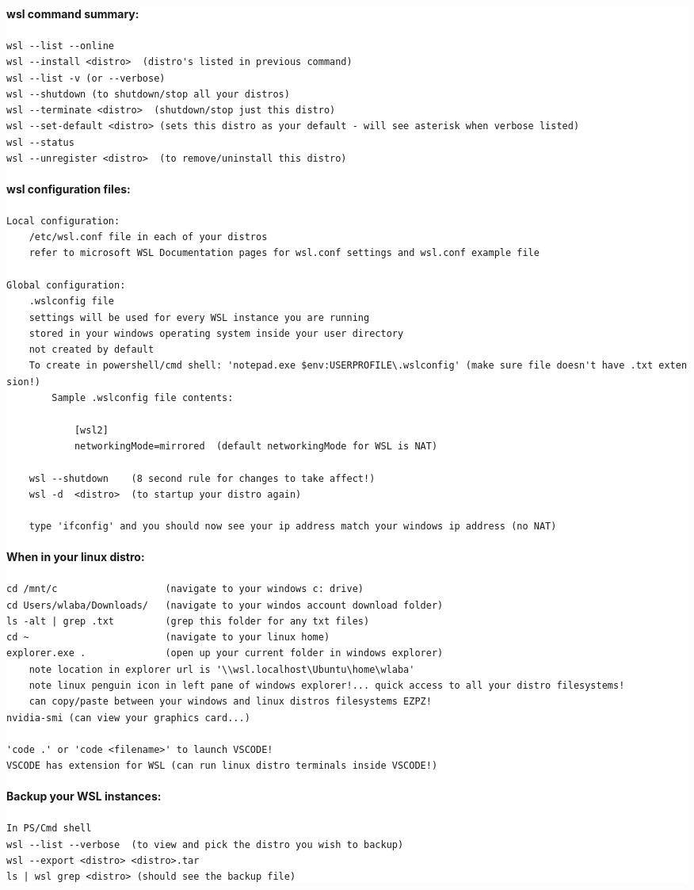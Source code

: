 #### wsl command summary:
	
	wsl --list --online	
	wsl --install <distro>  (distro's listed in previous command)
	wsl --list -v (or --verbose)
	wsl --shutdown (to shutdown/stop all your distros)
	wsl --terminate <distro>  (shutdown/stop just this distro)
	wsl --set-default <distro> (sets this distro as your default - will see asterisk when verbose listed)
	wsl --status
	wsl --unregister <distro>  (to remove/uninstall this distro)

#### wsl configuration files:

	Local configuration:
		/etc/wsl.conf file in each of your distros
		refer to microsoft WSL Documentation pages for wsl.conf settings and wsl.conf example file
	
	Global configuration:
		.wslconfig file 
		settings will be used for every WSL instance you are running
		stored in your windows operating system inside your user directory
		not created by default
		To create in powershell/cmd shell: 'notepad.exe $env:USERPROFILE\.wslconfig' (make sure file doesn't have .txt extension!)
			Sample .wslconfig file contents:
			
				[wsl2]
				networkingMode=mirrored  (default networkingMode for WSL is NAT)
				
		wsl --shutdown    (8 second rule for changes to take affect!)
		wsl -d  <distro>  (to startup your distro again)
		
		type 'ifconfig' and you should now see your ip address match your windows ip address (no NAT)
		
	
#### When in your linux distro:

	cd /mnt/c  					(navigate to your windows c: drive)
	cd Users/wlaba/Downloads/	(navigate to your windos account download folder)
	ls -alt | grep .txt			(grep this folder for any txt files)
	cd ~ 						(navigate to your linux home)
	explorer.exe .				(open up your current folder in windows explorer)
		note location in explorer url is '\\wsl.localhost\Ubuntu\home\wlaba'
		note linux penguin icon in left pane of windows explorer!... quick access to all your distro filesystems!
		can copy/paste between your windows and linux distros filesystems EZPZ!
	nvidia-smi (can view your graphics card...)
	
	'code .' or 'code <filename>' to launch VSCODE!
	VSCODE has extension for WSL (can run linux distro terminals inside VSCODE!)

#### Backup your WSL instances:
	
	In PS/Cmd shell
	wsl --list --verbose  (to view and pick the distro you wish to backup)
	wsl --export <distro> <distro>.tar
	ls | wsl grep <distro> (should see the backup file)

